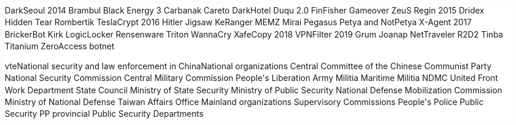 DarkSeoul
2014
Brambul
 Black Energy 3
Carbanak
Careto
DarkHotel
Duqu 2.0
FinFisher
Gameover ZeuS
Regin
2015
Dridex
Hidden Tear
Rombertik
TeslaCrypt
2016
Hitler
Jigsaw
KeRanger
MEMZ
Mirai
Pegasus
Petya and NotPetya
X-Agent
2017
BrickerBot
Kirk
LogicLocker
Rensenware
Triton
WannaCry
XafeCopy
2018
VPNFilter
2019
Grum
Joanap
NetTraveler
R2D2
Tinba
Titanium
ZeroAccess botnet

vteNational security and law enforcement in ChinaNational organizations
Central Committee of the Chinese Communist Party
National Security Commission
Central Military Commission
People's Liberation Army
Militia
Maritime Militia
NDMC
United Front Work Department
State Council
Ministry of State Security
Ministry of Public Security
National Defense Mobilization Commission
Ministry of National Defense
Taiwan Affairs Office
Mainland organizations
Supervisory Commissions
People's Police
Public Security PP
provincial Public Security Departments